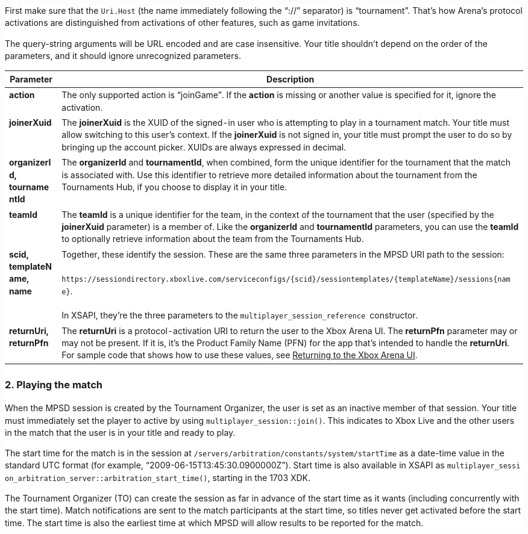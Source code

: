 First make sure that the `Uri.Host` (the name immediately following the “://” separator) is “tournament”.
That’s how Arena’s protocol activations are distinguished from activations of other features, such as game invitations.

The query-string arguments will be URL encoded and are case insensitive.
Your title shouldn’t depend on the order of the parameters, and it should ignore unrecognized parameters.


Parameter | Description
--- | ---
**action** | The only supported action is “joinGame”. If the **action** is missing or another value is specified for it, ignore the activation.
**joinerXuid** | The **joinerXuid** is the XUID of the signed-in user who is attempting to play in a tournament match. Your title must allow switching to this user’s context. If the **joinerXuid** is not signed in, your title must prompt the user to do so by bringing up the account picker. XUIDs are always expressed in decimal.
**organizerId, tournamentId** | The **organizerId** and **tournamentId**, when combined, form the unique identifier for the tournament that the match is associated with. Use this identifier to retrieve more detailed information about the tournament from the Tournaments Hub, if you choose to display it in your title.
**teamId** | The **teamId** is a unique identifier for the team, in the context of the tournament that the user (specified by the **joinerXuid** parameter) is a member of. Like the **organizerId** and **tournamentId** parameters, you can use the **teamId** to optionally retrieve information about the team from the Tournaments Hub.
**scid, templateName, name** | Together, these identify the session. These are the same three parameters in the MPSD URI path to the session:</br> </br>`https://sessiondirectory.xboxlive.com/serviceconfigs/{scid}/sessiontemplates/{templateName}/sessions{name}`.</br></br>In XSAPI, they’re the three parameters to the `multiplayer_session_reference `constructor.
**returnUri, returnPfn** | The **returnUri** is a protocol-activation URI to return the user to the Xbox Arena UI. The **returnPfn** parameter may or may not be present. If it is, it’s the Product Family Name (PFN) for the app that’s intended to handle the **returnUri**. For sample code that shows how to use these values, see [Returning to the Xbox Arena UI](#4-returning-to-the-xbox-arena-ui).


### 2. Playing the match

When the MPSD session is created by the Tournament Organizer, the user is set as an inactive member of that session.
Your title must immediately set the player to active by using `multiplayer_session::join()`.
This indicates to Xbox Live and the other users in the match that the user is in your title and ready to play.

The start time for the match is in the session at `/servers/arbitration/constants/system/startTime` as a date-time value in the standard UTC format (for example, “2009-06-15T13:45:30.0900000Z”).
Start time is also available in XSAPI as `multiplayer_session_arbitration_server::arbitration_start_time()`, starting in the 1703 XDK.

The Tournament Organizer (TO) can create the session as far in advance of the start time as it wants (including concurrently with the start time).
Match notifications are sent to the match participants at the start time, so titles never get activated before the start time.
The start time is also the earliest time at which MPSD will allow results to be reported for the match.
